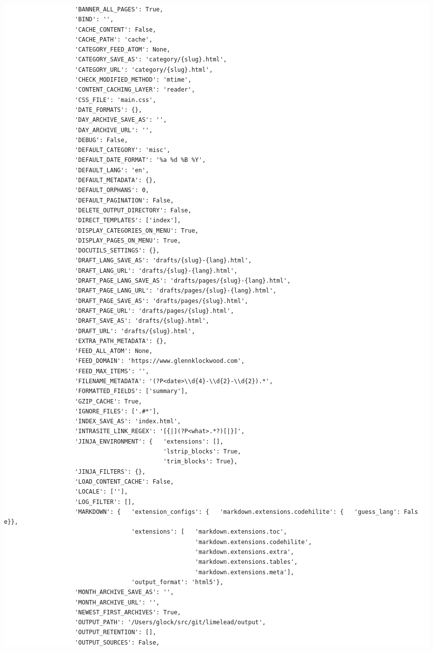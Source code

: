                         'BANNER_ALL_PAGES': True,
                        'BIND': '',
                        'CACHE_CONTENT': False,
                        'CACHE_PATH': 'cache',
                        'CATEGORY_FEED_ATOM': None,
                        'CATEGORY_SAVE_AS': 'category/{slug}.html',
                        'CATEGORY_URL': 'category/{slug}.html',
                        'CHECK_MODIFIED_METHOD': 'mtime',
                        'CONTENT_CACHING_LAYER': 'reader',
                        'CSS_FILE': 'main.css',
                        'DATE_FORMATS': {},
                        'DAY_ARCHIVE_SAVE_AS': '',
                        'DAY_ARCHIVE_URL': '',
                        'DEBUG': False,
                        'DEFAULT_CATEGORY': 'misc',
                        'DEFAULT_DATE_FORMAT': '%a %d %B %Y',
                        'DEFAULT_LANG': 'en',
                        'DEFAULT_METADATA': {},
                        'DEFAULT_ORPHANS': 0,
                        'DEFAULT_PAGINATION': False,
                        'DELETE_OUTPUT_DIRECTORY': False,
                        'DIRECT_TEMPLATES': ['index'],
                        'DISPLAY_CATEGORIES_ON_MENU': True,
                        'DISPLAY_PAGES_ON_MENU': True,
                        'DOCUTILS_SETTINGS': {},
                        'DRAFT_LANG_SAVE_AS': 'drafts/{slug}-{lang}.html',
                        'DRAFT_LANG_URL': 'drafts/{slug}-{lang}.html',
                        'DRAFT_PAGE_LANG_SAVE_AS': 'drafts/pages/{slug}-{lang}.html',
                        'DRAFT_PAGE_LANG_URL': 'drafts/pages/{slug}-{lang}.html',
                        'DRAFT_PAGE_SAVE_AS': 'drafts/pages/{slug}.html',
                        'DRAFT_PAGE_URL': 'drafts/pages/{slug}.html',
                        'DRAFT_SAVE_AS': 'drafts/{slug}.html',
                        'DRAFT_URL': 'drafts/{slug}.html',
                        'EXTRA_PATH_METADATA': {},
                        'FEED_ALL_ATOM': None,
                        'FEED_DOMAIN': 'https://www.glennklockwood.com',
                        'FEED_MAX_ITEMS': '',
                        'FILENAME_METADATA': '(?P<date>\\d{4}-\\d{2}-\\d{2}).*',
                        'FORMATTED_FIELDS': ['summary'],
                        'GZIP_CACHE': True,
                        'IGNORE_FILES': ['.#*'],
                        'INDEX_SAVE_AS': 'index.html',
                        'INTRASITE_LINK_REGEX': '[{|](?P<what>.*?)[|}]',
                        'JINJA_ENVIRONMENT': {   'extensions': [],
                                                 'lstrip_blocks': True,
                                                 'trim_blocks': True},
                        'JINJA_FILTERS': {},
                        'LOAD_CONTENT_CACHE': False,
                        'LOCALE': [''],
                        'LOG_FILTER': [],
                        'MARKDOWN': {   'extension_configs': {   'markdown.extensions.codehilite': {   'guess_lang': False}},
                                        'extensions': [   'markdown.extensions.toc',
                                                          'markdown.extensions.codehilite',
                                                          'markdown.extensions.extra',
                                                          'markdown.extensions.tables',
                                                          'markdown.extensions.meta'],
                                        'output_format': 'html5'},
                        'MONTH_ARCHIVE_SAVE_AS': '',
                        'MONTH_ARCHIVE_URL': '',
                        'NEWEST_FIRST_ARCHIVES': True,
                        'OUTPUT_PATH': '/Users/glock/src/git/limelead/output',
                        'OUTPUT_RETENTION': [],
                        'OUTPUT_SOURCES': False,
